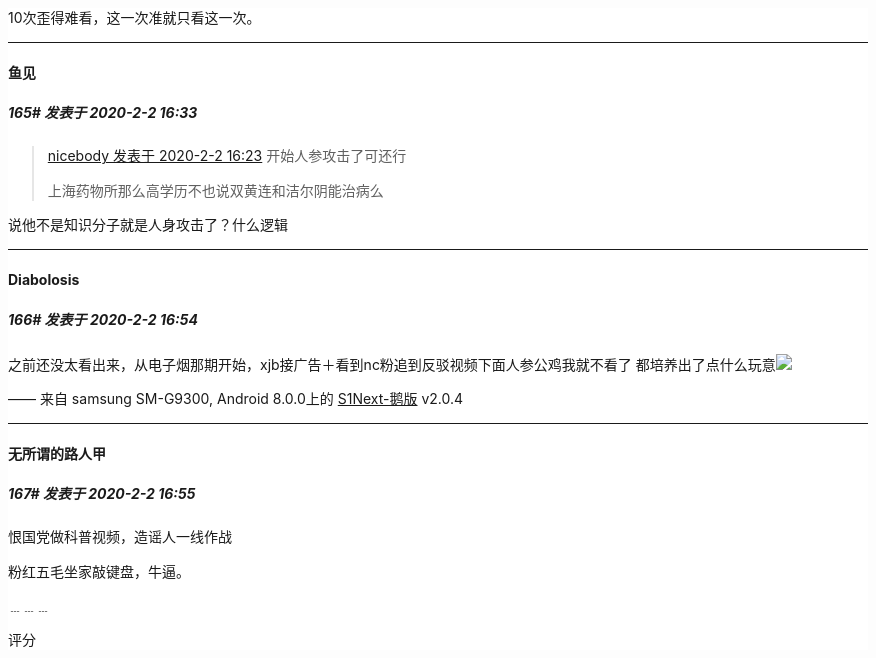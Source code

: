 10次歪得难看，这一次准就只看这一次。







-----

####  鱼见  
##### 165#       发表于 2020-2-2 16:33



<blockquote><a href="httphttps://bbs.saraba1st.com/2b/forum.php?mod=redirect&amp;goto=findpost&amp;pid=46306691&amp;ptid=1911848" target="_blank">nicebody 发表于 2020-2-2 16:23</a>
开始人参攻击了可还行

上海药物所那么高学历不也说双黄连和洁尔阴能治病么</blockquote>
说他不是知识分子就是人身攻击了？什么逻辑







-----

####  Diabolosis  
##### 166#       发表于 2020-2-2 16:54




之前还没太看出来，从电子烟那期开始，xjb接广告＋看到nc粉追到反驳视频下面人参公鸡我就不看了
都培养出了点什么玩意<img src="https://static.saraba1st.com/image/smiley/face2017/067.png" referrerpolicy="no-referrer">

—— 来自 samsung SM-G9300, Android 8.0.0上的 [S1Next-鹅版](https://github.com/ykrank/S1-Next/releases) v2.0.4







-----

####  无所谓的路人甲  
##### 167#       发表于 2020-2-2 16:55




恨国党做科普视频，造谣人一线作战


粉红五毛坐家敲键盘，牛逼。



﹍﹍﹍

评分

